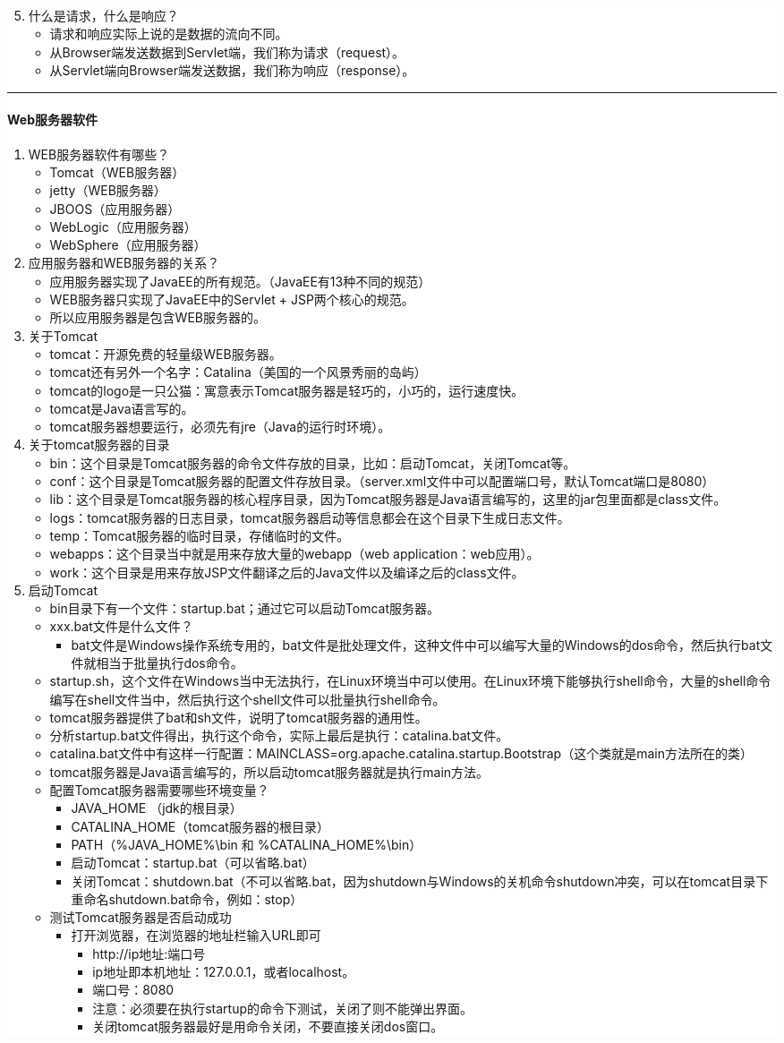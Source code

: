 5. 什么是请求，什么是响应？
   - 请求和响应实际上说的是数据的流向不同。
   - 从Browser端发送数据到Servlet端，我们称为请求（request）。
   - 从Servlet端向Browser端发送数据，我们称为响应（response）。

------

#### 			Web服务器软件

1. WEB服务器软件有哪些？
   - Tomcat（WEB服务器）
   - jetty（WEB服务器）
   - JBOOS（应用服务器）
   - WebLogic（应用服务器）
   - WebSphere（应用服务器）
2. 应用服务器和WEB服务器的关系？
   - 应用服务器实现了JavaEE的所有规范。（JavaEE有13种不同的规范）
   - WEB服务器只实现了JavaEE中的Servlet + JSP两个核心的规范。
   - 所以应用服务器是包含WEB服务器的。
3. 关于Tomcat
   - tomcat：开源免费的轻量级WEB服务器。
   - tomcat还有另外一个名字：Catalina（美国的一个风景秀丽的岛屿）
   - tomcat的logo是一只公猫：寓意表示Tomcat服务器是轻巧的，小巧的，运行速度快。
   - tomcat是Java语言写的。
   - tomcat服务器想要运行，必须先有jre（Java的运行时环境）。
4. 关于tomcat服务器的目录
   - bin：这个目录是Tomcat服务器的命令文件存放的目录，比如：启动Tomcat，关闭Tomcat等。
   - conf：这个目录是Tomcat服务器的配置文件存放目录。（server.xml文件中可以配置端口号，默认Tomcat端口是8080）
   - lib：这个目录是Tomcat服务器的核心程序目录，因为Tomcat服务器是Java语言编写的，这里的jar包里面都是class文件。
   - logs：tomcat服务器的日志目录，tomcat服务器启动等信息都会在这个目录下生成日志文件。
   - temp：Tomcat服务器的临时目录，存储临时的文件。
   - webapps：这个目录当中就是用来存放大量的webapp（web application：web应用）。
   - work：这个目录是用来存放JSP文件翻译之后的Java文件以及编译之后的class文件。
5. 启动Tomcat
   - bin目录下有一个文件：startup.bat；通过它可以启动Tomcat服务器。
   - xxx.bat文件是什么文件？
      - bat文件是Windows操作系统专用的，bat文件是批处理文件，这种文件中可以编写大量的Windows的dos命令，然后执行bat文件就相当于批量执行dos命令。
   - startup.sh，这个文件在Windows当中无法执行，在Linux环境当中可以使用。在Linux环境下能够执行shell命令，大量的shell命令编写在shell文件当中，然后执行这个shell文件可以批量执行shell命令。
   - tomcat服务器提供了bat和sh文件，说明了tomcat服务器的通用性。
   - 分析startup.bat文件得出，执行这个命令，实际上最后是执行：catalina.bat文件。
   - catalina.bat文件中有这样一行配置：MAINCLASS=org.apache.catalina.startup.Bootstrap（这个类就是main方法所在的类）
   - tomcat服务器是Java语言编写的，所以启动tomcat服务器就是执行main方法。
   - 配置Tomcat服务器需要哪些环境变量？
      - JAVA_HOME （jdk的根目录）
      - CATALINA_HOME（tomcat服务器的根目录）
      - PATH（%JAVA_HOME%\bin 和 %CATALINA_HOME%\bin）
      - 启动Tomcat：startup.bat（可以省略.bat）
      - 关闭Tomcat：shutdown.bat（不可以省略.bat，因为shutdown与Windows的关机命令shutdown冲突，可以在tomcat目录下重命名shutdown.bat命令，例如：stop）
   - 测试Tomcat服务器是否启动成功
      - 打开浏览器，在浏览器的地址栏输入URL即可
         - http://ip地址:端口号
         - ip地址即本机地址：127.0.0.1，或者localhost。
         - 端口号：8080
         - 注意：必须要在执行startup的命令下测试，关闭了则不能弹出界面。
         - 关闭tomcat服务器最好是用命令关闭，不要直接关闭dos窗口。
